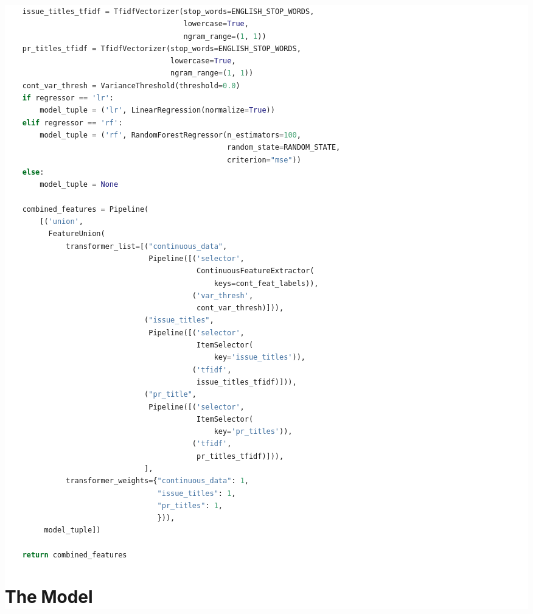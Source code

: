 ```python
    issue_titles_tfidf = TfidfVectorizer(stop_words=ENGLISH_STOP_WORDS,
                                         lowercase=True,
                                         ngram_range=(1, 1))
    pr_titles_tfidf = TfidfVectorizer(stop_words=ENGLISH_STOP_WORDS,
                                      lowercase=True,
                                      ngram_range=(1, 1))
    cont_var_thresh = VarianceThreshold(threshold=0.0)
    if regressor == 'lr':
        model_tuple = ('lr', LinearRegression(normalize=True))
    elif regressor == 'rf':
        model_tuple = ('rf', RandomForestRegressor(n_estimators=100,
                                                   random_state=RANDOM_STATE,
                                                   criterion="mse"))
    else:
        model_tuple = None

    combined_features = Pipeline(
        [('union',
          FeatureUnion(
              transformer_list=[("continuous_data",
                                 Pipeline([('selector',
                                            ContinuousFeatureExtractor(
                                                keys=cont_feat_labels)),
                                           ('var_thresh',
                                            cont_var_thresh)])),
                                ("issue_titles",
                                 Pipeline([('selector',
                                            ItemSelector(
                                                key='issue_titles')),
                                           ('tfidf',
                                            issue_titles_tfidf)])),
                                ("pr_title",
                                 Pipeline([('selector',
                                            ItemSelector(
                                                key='pr_titles')),
                                           ('tfidf',
                                            pr_titles_tfidf)])),
                                ],
              transformer_weights={"continuous_data": 1,
                                   "issue_titles": 1,
                                   "pr_titles": 1,
                                   })),
         model_tuple])

    return combined_features
```

# The Model

